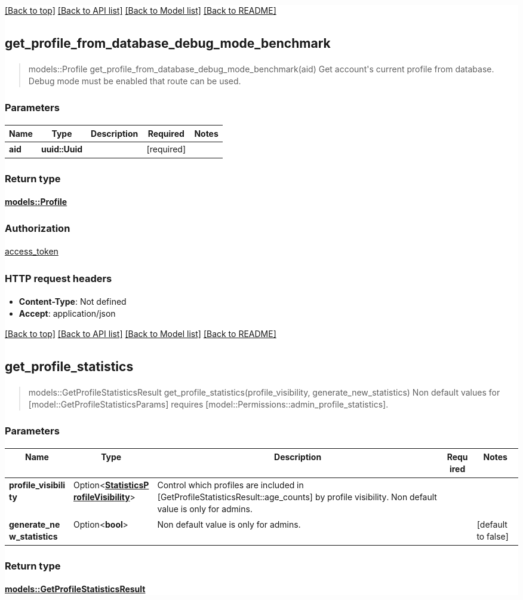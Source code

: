 [[Back to top]](#) [[Back to API list]](../README.md#documentation-for-api-endpoints) [[Back to Model list]](../README.md#documentation-for-models) [[Back to README]](../README.md)


## get_profile_from_database_debug_mode_benchmark

> models::Profile get_profile_from_database_debug_mode_benchmark(aid)
Get account's current profile from database. Debug mode must be enabled that route can be used.

### Parameters


Name | Type | Description  | Required | Notes
------------- | ------------- | ------------- | ------------- | -------------
**aid** | **uuid::Uuid** |  | [required] |

### Return type

[**models::Profile**](Profile.md)

### Authorization

[access_token](../README.md#access_token)

### HTTP request headers

- **Content-Type**: Not defined
- **Accept**: application/json

[[Back to top]](#) [[Back to API list]](../README.md#documentation-for-api-endpoints) [[Back to Model list]](../README.md#documentation-for-models) [[Back to README]](../README.md)


## get_profile_statistics

> models::GetProfileStatisticsResult get_profile_statistics(profile_visibility, generate_new_statistics)
Non default values for [model::GetProfileStatisticsParams] requires [model::Permissions::admin_profile_statistics].

### Parameters


Name | Type | Description  | Required | Notes
------------- | ------------- | ------------- | ------------- | -------------
**profile_visibility** | Option<[**StatisticsProfileVisibility**](.md)> | Control which profiles are included in [GetProfileStatisticsResult::age_counts] by profile visibility.  Non default value is only for admins. |  |
**generate_new_statistics** | Option<**bool**> | Non default value is only for admins. |  |[default to false]

### Return type

[**models::GetProfileStatisticsResult**](GetProfileStatisticsResult.md)
